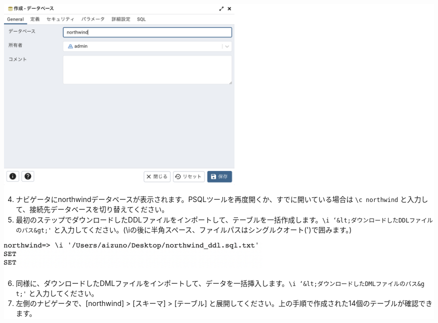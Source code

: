 <img src="img/b354fd9ba605dfe7.png" alt="b354fd9ba605dfe7.png"  width="460.69" />

4. ナビゲータにnorthwindデータベースが表示されます。PSQLツールを再度開くか、すでに開いている場合は `\c northwind` と入力して、接続先データベースを切り替えてください。
5. 最初のステップでダウンロードしたDDLファイルをインポートして、テーブルを一括作成します。`\i ‘&lt;ダウンロードしたDDLファイルのパス&gt;'` と入力してください。(\iの後に半角スペース、ファイルパスはシングルクオート(')で囲みます。)

<img src="img/3da850d7235620ad.png" alt="3da850d7235620ad.png"  width="517.17" />

6. 同様に、ダウンロードしたDMLファイルをインポートして、データを一括挿入します。`\i ‘&lt;ダウンロードしたDMLファイルのパス&gt;'` と入力してください。
7. 左側のナビゲータで、[northwind] &gt; [スキーマ] &gt; [テーブル] と展開してください。上の手順で作成された14個のテーブルが確認できます。
